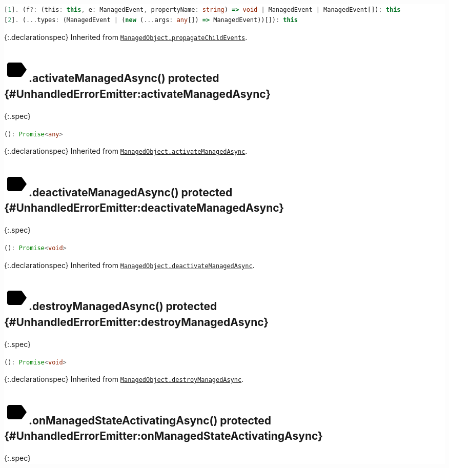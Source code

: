 ```typescript
[1]. (f?: (this: this, e: ManagedEvent, propertyName: string) => void | ManagedEvent | ManagedEvent[]): this
[2]. (...types: (ManagedEvent | (new (...args: any[]) => ManagedEvent))[]): this
```
{:.declarationspec}
Inherited from [`ManagedObject.propagateChildEvents`](./ManagedObject#ManagedObject:propagateChildEvents).



## ![](/assets/icons/spec-method.svg).activateManagedAsync() <span class="spec_tag">protected</span> {#UnhandledErrorEmitter:activateManagedAsync}
{:.spec}

```typescript
(): Promise<any>
```
{:.declarationspec}
Inherited from [`ManagedObject.activateManagedAsync`](./ManagedObject#ManagedObject:activateManagedAsync).



## ![](/assets/icons/spec-method.svg).deactivateManagedAsync() <span class="spec_tag">protected</span> {#UnhandledErrorEmitter:deactivateManagedAsync}
{:.spec}

```typescript
(): Promise<void>
```
{:.declarationspec}
Inherited from [`ManagedObject.deactivateManagedAsync`](./ManagedObject#ManagedObject:deactivateManagedAsync).



## ![](/assets/icons/spec-method.svg).destroyManagedAsync() <span class="spec_tag">protected</span> {#UnhandledErrorEmitter:destroyManagedAsync}
{:.spec}

```typescript
(): Promise<void>
```
{:.declarationspec}
Inherited from [`ManagedObject.destroyManagedAsync`](./ManagedObject#ManagedObject:destroyManagedAsync).



## ![](/assets/icons/spec-method.svg).onManagedStateActivatingAsync() <span class="spec_tag">protected</span> {#UnhandledErrorEmitter:onManagedStateActivatingAsync}
{:.spec}
